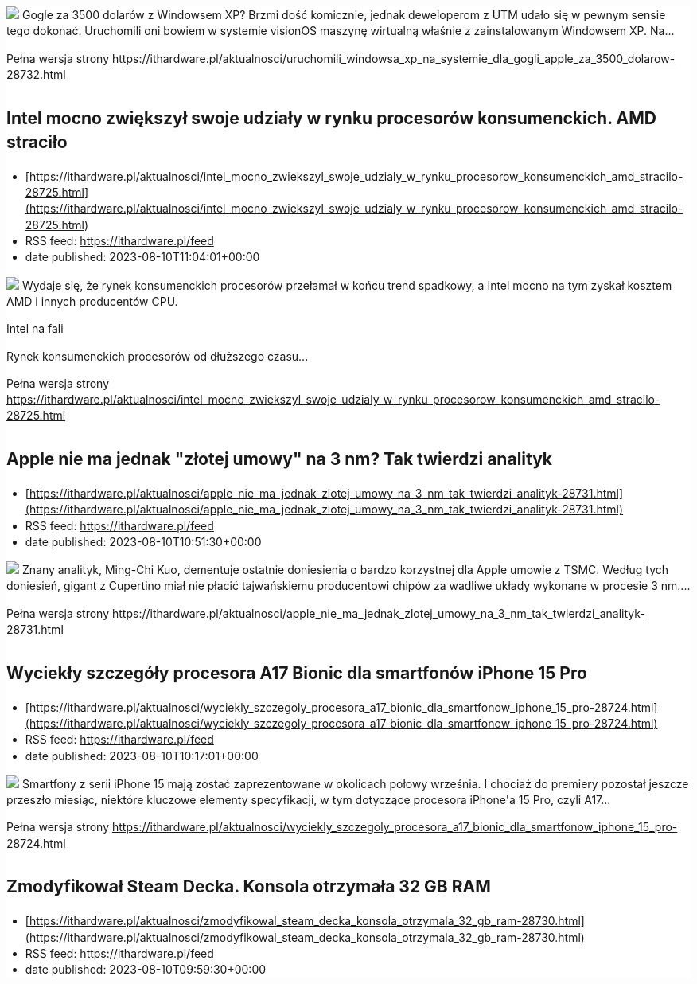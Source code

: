 <img src="https://ithardware.pl/artykuly/min/28732_1.jpg" />            Gogle za 3500 dolar&oacute;w z Windowsem XP? Brzmi dość komicznie, jednak deweloperom z UTM udało się w pewnym sensie tego dokonać. Uruchomili oni bowiem w systemie visionOS maszynę wirtualną właśnie z zainstalowanym Windowsem XP. Na...
            <p>Pełna wersja strony <a href="https://ithardware.pl/aktualnosci/uruchomili_windowsa_xp_na_systemie_dla_gogli_apple_za_3500_dolarow-28732.html">https://ithardware.pl/aktualnosci/uruchomili_windowsa_xp_na_systemie_dla_gogli_apple_za_3500_dolarow-28732.html</a></p>

## Intel mocno zwiększył swoje udziały w rynku procesorów konsumenckich. AMD straciło
 - [https://ithardware.pl/aktualnosci/intel_mocno_zwiekszyl_swoje_udzialy_w_rynku_procesorow_konsumenckich_amd_stracilo-28725.html](https://ithardware.pl/aktualnosci/intel_mocno_zwiekszyl_swoje_udzialy_w_rynku_procesorow_konsumenckich_amd_stracilo-28725.html)
 - RSS feed: https://ithardware.pl/feed
 - date published: 2023-08-10T11:04:01+00:00

<img src="https://ithardware.pl/artykuly/min/28725_1.jpg" />            Wydaje się, że rynek konsumenckich procesor&oacute;w przełamał w końcu trend spadkowy, a Intel mocno na tym zyskał kosztem AMD i innych producent&oacute;w CPU.

Intel na fali

Rynek konsumenckich procesor&oacute;w od dłuższego czasu...
            <p>Pełna wersja strony <a href="https://ithardware.pl/aktualnosci/intel_mocno_zwiekszyl_swoje_udzialy_w_rynku_procesorow_konsumenckich_amd_stracilo-28725.html">https://ithardware.pl/aktualnosci/intel_mocno_zwiekszyl_swoje_udzialy_w_rynku_procesorow_konsumenckich_amd_stracilo-28725.html</a></p>

## Apple nie ma jednak "złotej umowy" na 3 nm? Tak twierdzi analityk
 - [https://ithardware.pl/aktualnosci/apple_nie_ma_jednak_zlotej_umowy_na_3_nm_tak_twierdzi_analityk-28731.html](https://ithardware.pl/aktualnosci/apple_nie_ma_jednak_zlotej_umowy_na_3_nm_tak_twierdzi_analityk-28731.html)
 - RSS feed: https://ithardware.pl/feed
 - date published: 2023-08-10T10:51:30+00:00

<img src="https://ithardware.pl/artykuly/min/28731_1.jpg" />            Znany analityk, Ming-Chi Kuo, dementuje ostatnie doniesienia o bardzo korzystnej dla Apple umowie z TSMC. Według tych doniesień, gigant z Cupertino miał nie płacić tajwańskiemu producentowi chip&oacute;w za wadliwe układy wykonane w procesie 3 nm....
            <p>Pełna wersja strony <a href="https://ithardware.pl/aktualnosci/apple_nie_ma_jednak_zlotej_umowy_na_3_nm_tak_twierdzi_analityk-28731.html">https://ithardware.pl/aktualnosci/apple_nie_ma_jednak_zlotej_umowy_na_3_nm_tak_twierdzi_analityk-28731.html</a></p>

## Wyciekły szczegóły procesora A17 Bionic dla smartfonów iPhone 15 Pro
 - [https://ithardware.pl/aktualnosci/wyciekly_szczegoly_procesora_a17_bionic_dla_smartfonow_iphone_15_pro-28724.html](https://ithardware.pl/aktualnosci/wyciekly_szczegoly_procesora_a17_bionic_dla_smartfonow_iphone_15_pro-28724.html)
 - RSS feed: https://ithardware.pl/feed
 - date published: 2023-08-10T10:17:01+00:00

<img src="https://ithardware.pl/artykuly/min/28724_1.jpg" />            Smartfony z serii iPhone 15 mają zostać zaprezentowane w okolicach połowy września. I chociaż do premiery pozostał jeszcze przeszło miesiąc, niekt&oacute;re kluczowe elementy specyfikacji, w tym dotyczące procesora iPhone'a 15 Pro, czyli A17...
            <p>Pełna wersja strony <a href="https://ithardware.pl/aktualnosci/wyciekly_szczegoly_procesora_a17_bionic_dla_smartfonow_iphone_15_pro-28724.html">https://ithardware.pl/aktualnosci/wyciekly_szczegoly_procesora_a17_bionic_dla_smartfonow_iphone_15_pro-28724.html</a></p>

## Zmodyfikował Steam Decka. Konsola otrzymała 32 GB RAM
 - [https://ithardware.pl/aktualnosci/zmodyfikowal_steam_decka_konsola_otrzymala_32_gb_ram-28730.html](https://ithardware.pl/aktualnosci/zmodyfikowal_steam_decka_konsola_otrzymala_32_gb_ram-28730.html)
 - RSS feed: https://ithardware.pl/feed
 - date published: 2023-08-10T09:59:30+00:00
